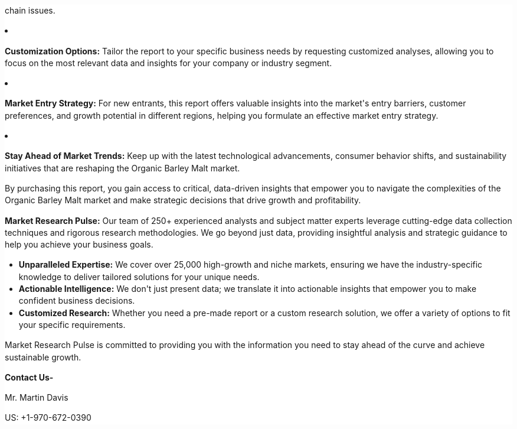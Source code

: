 chain issues.</p></li><li><p><strong>Customization Options:</strong> Tailor the report to your specific business needs by requesting customized analyses, allowing you to focus on the most relevant data and insights for your company or industry segment.</p></li><li><p><strong>Market Entry Strategy:</strong> For new entrants, this report offers valuable insights into the market's entry barriers, customer preferences, and growth potential in different regions, helping you formulate an effective market entry strategy.</p></li><li><p><strong>Stay Ahead of Market Trends:</strong> Keep up with the latest technological advancements, consumer behavior shifts, and sustainability initiatives that are reshaping the Organic Barley Malt market.</p></li></ol><p>By purchasing this report, you gain access to critical, data-driven insights that empower you to navigate the complexities of the Organic Barley Malt market and make strategic decisions that drive growth and profitability.</p><p><strong>Market Research Pulse:</strong>&nbsp;Our team of 250+ experienced analysts and subject matter experts leverage cutting-edge data collection techniques and rigorous research methodologies. We go beyond just data, providing insightful analysis and strategic guidance to help you achieve your business goals.</p><ul><li><strong>Unparalleled Expertise:</strong>&nbsp;We cover over 25,000 high-growth and niche markets, ensuring we have the industry-specific knowledge to deliver tailored solutions for your unique needs.</li><li><strong>Actionable Intelligence:</strong>&nbsp;We don't just present data; we translate it into actionable insights that empower you to make confident business decisions.</li><li><strong>Customized Research:</strong>&nbsp;Whether you need a pre-made report or a custom research solution, we offer a variety of options to fit your specific requirements.</li></ul><p>Market Research Pulse is committed to providing you with the information you need to stay ahead of the curve and achieve sustainable growth.</p><p><strong>Contact Us-</strong></p><p>Mr. Martin Davis</p><p>US: +1-970-672-0390</p>

